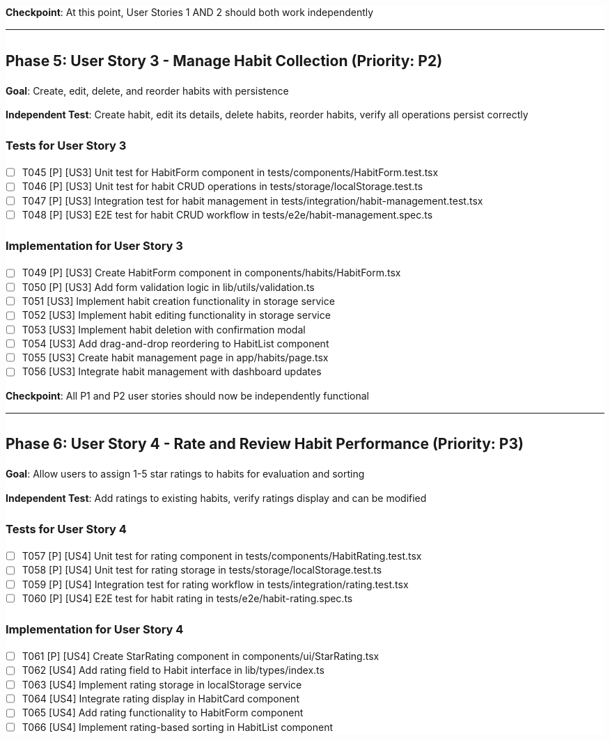 **Checkpoint**: At this point, User Stories 1 AND 2 should both work independently

---

## Phase 5: User Story 3 - Manage Habit Collection (Priority: P2)

**Goal**: Create, edit, delete, and reorder habits with persistence

**Independent Test**: Create habit, edit its details, delete habits, reorder habits, verify all operations persist correctly

### Tests for User Story 3

- [ ] T045 [P] [US3] Unit test for HabitForm component in tests/components/HabitForm.test.tsx
- [ ] T046 [P] [US3] Unit test for habit CRUD operations in tests/storage/localStorage.test.ts
- [ ] T047 [P] [US3] Integration test for habit management in tests/integration/habit-management.test.tsx
- [ ] T048 [P] [US3] E2E test for habit CRUD workflow in tests/e2e/habit-management.spec.ts

### Implementation for User Story 3

- [ ] T049 [P] [US3] Create HabitForm component in components/habits/HabitForm.tsx
- [ ] T050 [P] [US3] Add form validation logic in lib/utils/validation.ts
- [ ] T051 [US3] Implement habit creation functionality in storage service
- [ ] T052 [US3] Implement habit editing functionality in storage service
- [ ] T053 [US3] Implement habit deletion with confirmation modal
- [ ] T054 [US3] Add drag-and-drop reordering to HabitList component
- [ ] T055 [US3] Create habit management page in app/habits/page.tsx
- [ ] T056 [US3] Integrate habit management with dashboard updates

**Checkpoint**: All P1 and P2 user stories should now be independently functional

---

## Phase 6: User Story 4 - Rate and Review Habit Performance (Priority: P3)

**Goal**: Allow users to assign 1-5 star ratings to habits for evaluation and sorting

**Independent Test**: Add ratings to existing habits, verify ratings display and can be modified

### Tests for User Story 4

- [ ] T057 [P] [US4] Unit test for rating component in tests/components/HabitRating.test.tsx
- [ ] T058 [P] [US4] Unit test for rating storage in tests/storage/localStorage.test.ts
- [ ] T059 [P] [US4] Integration test for rating workflow in tests/integration/rating.test.tsx
- [ ] T060 [P] [US4] E2E test for habit rating in tests/e2e/habit-rating.spec.ts

### Implementation for User Story 4

- [ ] T061 [P] [US4] Create StarRating component in components/ui/StarRating.tsx
- [ ] T062 [US4] Add rating field to Habit interface in lib/types/index.ts
- [ ] T063 [US4] Implement rating storage in localStorage service
- [ ] T064 [US4] Integrate rating display in HabitCard component
- [ ] T065 [US4] Add rating functionality to HabitForm component
- [ ] T066 [US4] Implement rating-based sorting in HabitList component
